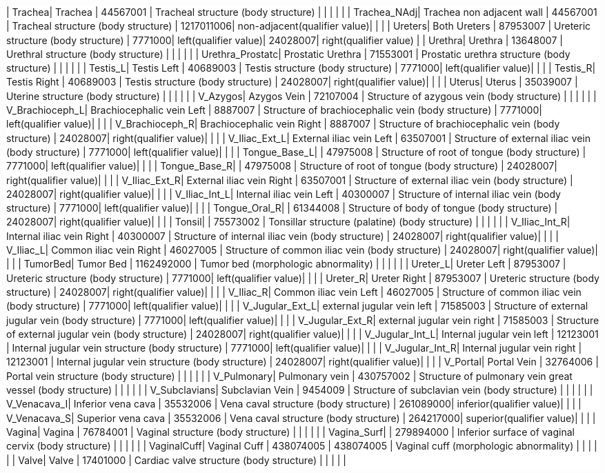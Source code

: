 | Trachea| Trachea |  44567001 |  Tracheal structure (body structure) | | | | |
| Trachea_NAdj| Trachea non adjacent wall |  44567001 |  Tracheal structure (body structure) |  1217011006| non-adjacent(qualifier value)| | |
| Ureters| Both Ureters |  87953007 |  Ureteric structure (body structure) |  7771000| left(qualifier value)|  24028007|  right(qualifier value) |
| Urethra| Urethra |  13648007 |  Urethral structure (body structure) | | | | |
| Urethra_Prostatc| Prostatic Urethra |  71553001 |  Prostatic urethra structure (body structure) | | | | |
| Testis_L| Testis Left |  40689003 |  Testis structure (body structure) |  7771000| left(qualifier value)| | |
| Testis_R| Testis Right |  40689003 |  Testis structure (body structure) |  24028007| right(qualifier value)| | |
| Uterus| Uterus |  35039007 |  Uterine structure (body structure) | | | | |
| V_Azygos| Azygos Vein |  72107004 |  Structure of azygous vein (body structure) | | | | |
| V_Brachioceph_L| Brachiocephalic vein Left |  8887007 |  Structure of brachiocephalic vein (body structure) |  7771000| left(qualifier value)| | |
| V_Brachioceph_R| Brachiocephalic vein Right |  8887007 |  Structure of brachiocephalic vein (body structure) |  24028007| right(qualifier value)| | |
| V_Iliac_Ext_L| External iliac vein Left |  63507001 |  Structure of external iliac vein (body structure) |  7771000| left(qualifier value)| | |
| Tongue_Base_L|  |  47975008 |   Structure of root of tongue (body structure) |  7771000| left(qualifier value)| | |
| Tongue_Base_R|  |  47975008 |   Structure of root of tongue (body structure) |  24028007| right(qualifier value)| | |
| V_Iliac_Ext_R| External iliac vein Right |  63507001 |  Structure of external iliac vein (body structure) |  24028007| right(qualifier value)| | |
| V_Iliac_Int_L| Internal iliac vein Left |  40300007 |  Structure of internal iliac vein (body structure) |  7771000| left(qualifier value)| | |
| Tongue_Oral_R|  |  61344008 |  Structure of body of tongue (body structure) |  24028007| right(qualifier value)| | |
| Tonsil|  |  75573002 |  Tonsillar structure (palatine) (body structure) | | | | |
| V_Iliac_Int_R| Internal iliac vein Right |  40300007 |  Structure of internal iliac vein (body structure) |  24028007| right(qualifier value)| | |
| V_Iliac_L| Common iliac vein Right |  46027005 |  Structure of common iliac vein (body structure) |  24028007| right(qualifier value)| | |
| TumorBed| Tumor Bed |  1162492000 |  Tumor bed (morphologic abnormality) | | | | |
| Ureter_L| Ureter Left |  87953007 |  Ureteric structure (body structure) |  7771000| left(qualifier value)| | |
| Ureter_R| Ureter Right |  87953007 |  Ureteric structure (body structure) |  24028007| right(qualifier value)| | |
| V_Iliac_R| Common iliac vein Left |  46027005 |  Structure of common iliac vein (body structure) |  7771000| left(qualifier value)| | |
| V_Jugular_Ext_L| external  jugular vein left |  71585003 |  Structure of external jugular vein (body structure) |  7771000| left(qualifier value)| | |
| V_Jugular_Ext_R| external jugular vein right |  71585003 |  Structure of external jugular vein (body structure) |  24028007| right(qualifier value)| | |
| V_Jugular_Int_L| Internal jugular vein left |  12123001 |  Internal jugular vein structure (body structure) |  7771000| left(qualifier value)| | |
| V_Jugular_Int_R| Internal jugular vein right |  12123001 |  Internal jugular vein structure (body structure) |  24028007| right(qualifier value)| | |
| V_Portal| Portal Vein |  32764006 |  Portal vein structure (body structure) | | | | |
| V_Pulmonary| Pulmonary vein |  430757002 |  Structure of pulmonary vein great vessel (body structure) | | | | |
| V_Subclavians| Subclavian Vein |  9454009 |  Structure of subclavian vein (body structure) | | | | |
| V_Venacava_I| Inferior vena cava |  35532006 |  Vena caval structure (body structure) |  261089000| inferior(qualifier value)| | |
| V_Venacava_S| Superior vena cava |  35532006 |  Vena caval structure (body structure) |  264217000| superior(qualifier value)| | |
| Vagina| Vagina |  76784001 |  Vaginal structure (body structure) | | | | |
| Vagina_Surf|  |  279894000 |  Inferior surface of vaginal cervix (body structure) | | | | |
| VaginalCuff| Vaginal Cuff |  438074005 |  438074005 | Vaginal cuff (morphologic abnormality) | | | | |
| Valve| Valve |  17401000 |  Cardiac valve structure (body structure) | | | | |